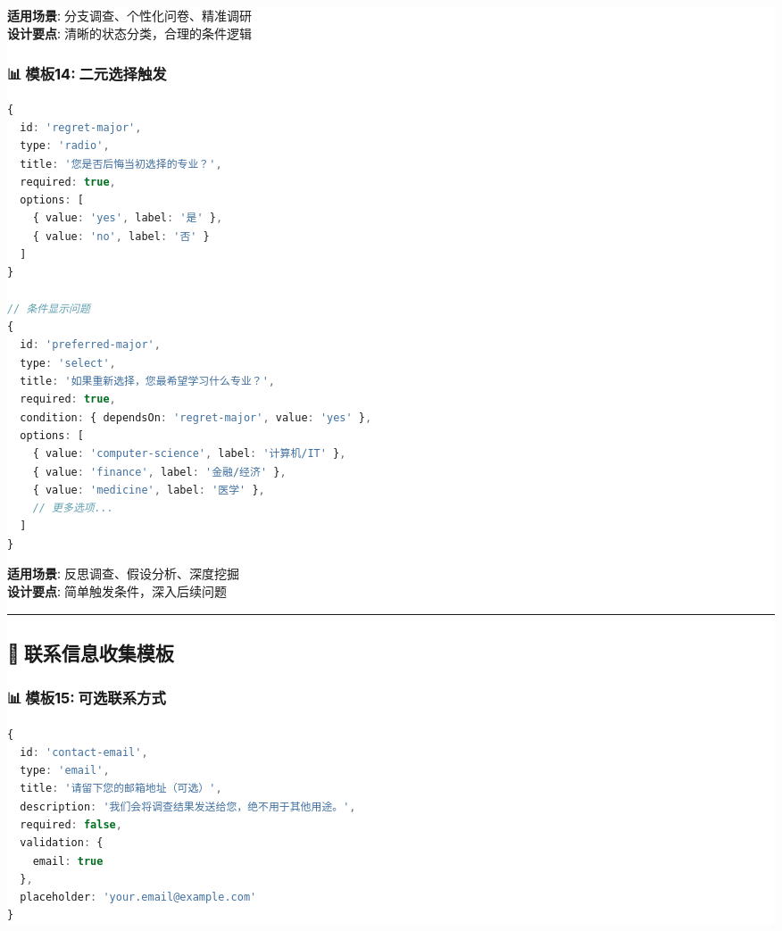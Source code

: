 **适用场景**: 分支调查、个性化问卷、精准调研  
**设计要点**: 清晰的状态分类，合理的条件逻辑

### 📊 模板14: 二元选择触发

```typescript
{
  id: 'regret-major',
  type: 'radio',
  title: '您是否后悔当初选择的专业？',
  required: true,
  options: [
    { value: 'yes', label: '是' },
    { value: 'no', label: '否' }
  ]
}

// 条件显示问题
{
  id: 'preferred-major',
  type: 'select',
  title: '如果重新选择，您最希望学习什么专业？',
  required: true,
  condition: { dependsOn: 'regret-major', value: 'yes' },
  options: [
    { value: 'computer-science', label: '计算机/IT' },
    { value: 'finance', label: '金融/经济' },
    { value: 'medicine', label: '医学' },
    // 更多选项...
  ]
}
```

**适用场景**: 反思调查、假设分析、深度挖掘  
**设计要点**: 简单触发条件，深入后续问题

---

## 📧 联系信息收集模板

### 📊 模板15: 可选联系方式

```typescript
{
  id: 'contact-email',
  type: 'email',
  title: '请留下您的邮箱地址（可选）',
  description: '我们会将调查结果发送给您，绝不用于其他用途。',
  required: false,
  validation: {
    email: true
  },
  placeholder: 'your.email@example.com'
}
```
